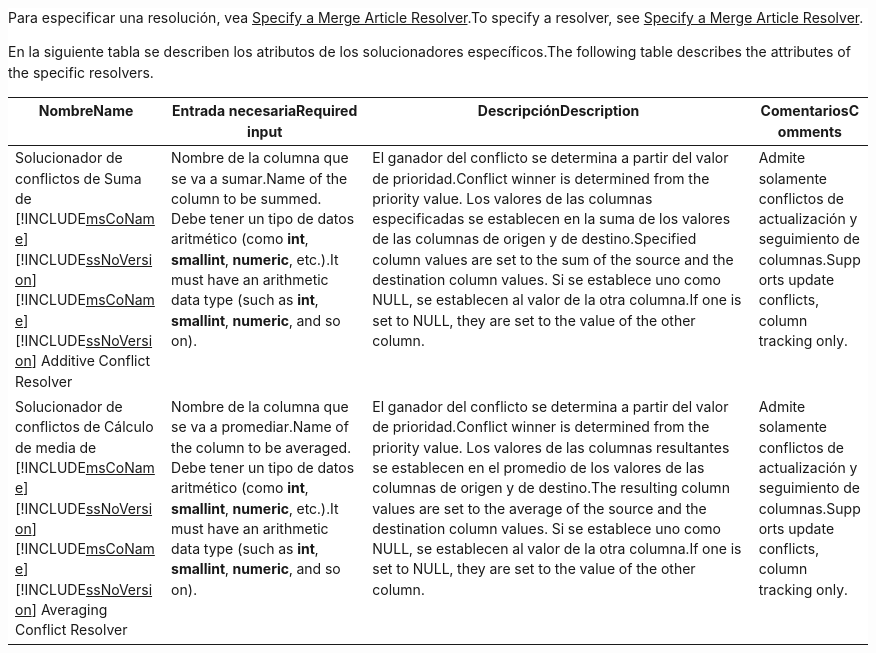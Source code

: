  <span data-ttu-id="eff57-109">Para especificar una resolución, vea [Specify a Merge Article Resolver](../publish/specify-a-merge-article-resolver.md).</span><span class="sxs-lookup"><span data-stu-id="eff57-109">To specify a resolver, see [Specify a Merge Article Resolver](../publish/specify-a-merge-article-resolver.md).</span></span>  
  
 <span data-ttu-id="eff57-110">En la siguiente tabla se describen los atributos de los solucionadores específicos.</span><span class="sxs-lookup"><span data-stu-id="eff57-110">The following table describes the attributes of the specific resolvers.</span></span>  
  
|<span data-ttu-id="eff57-111">Nombre</span><span class="sxs-lookup"><span data-stu-id="eff57-111">Name</span></span>|<span data-ttu-id="eff57-112">Entrada necesaria</span><span class="sxs-lookup"><span data-stu-id="eff57-112">Required input</span></span>|<span data-ttu-id="eff57-113">Descripción</span><span class="sxs-lookup"><span data-stu-id="eff57-113">Description</span></span>|<span data-ttu-id="eff57-114">Comentarios</span><span class="sxs-lookup"><span data-stu-id="eff57-114">Comments</span></span>|  
|----------|--------------------|-----------------|--------------|  
|<span data-ttu-id="eff57-115">Solucionador de conflictos de Suma de [!INCLUDE[msCoName](../../../includes/msconame-md.md)] [!INCLUDE[ssNoVersion](../../../includes/ssnoversion-md.md)]</span><span class="sxs-lookup"><span data-stu-id="eff57-115">[!INCLUDE[msCoName](../../../includes/msconame-md.md)] [!INCLUDE[ssNoVersion](../../../includes/ssnoversion-md.md)] Additive Conflict Resolver</span></span>|<span data-ttu-id="eff57-116">Nombre de la columna que se va a sumar.</span><span class="sxs-lookup"><span data-stu-id="eff57-116">Name of the column to be summed.</span></span> <span data-ttu-id="eff57-117">Debe tener un tipo de datos aritmético (como **int**, **smallint**, **numeric**, etc.).</span><span class="sxs-lookup"><span data-stu-id="eff57-117">It must have an arithmetic data type (such as **int**, **smallint**, **numeric**, and so on).</span></span>|<span data-ttu-id="eff57-118">El ganador del conflicto se determina a partir del valor de prioridad.</span><span class="sxs-lookup"><span data-stu-id="eff57-118">Conflict winner is determined from the priority value.</span></span> <span data-ttu-id="eff57-119">Los valores de las columnas especificadas se establecen en la suma de los valores de las columnas de origen y de destino.</span><span class="sxs-lookup"><span data-stu-id="eff57-119">Specified column values are set to the sum of the source and the destination column values.</span></span> <span data-ttu-id="eff57-120">Si se establece uno como NULL, se establecen al valor de la otra columna.</span><span class="sxs-lookup"><span data-stu-id="eff57-120">If one is set to NULL, they are set to the value of the other column.</span></span>|<span data-ttu-id="eff57-121">Admite solamente conflictos de actualización y seguimiento de columnas.</span><span class="sxs-lookup"><span data-stu-id="eff57-121">Supports update conflicts, column tracking only.</span></span>|  
|<span data-ttu-id="eff57-122">Solucionador de conflictos de Cálculo de media de [!INCLUDE[msCoName](../../../includes/msconame-md.md)] [!INCLUDE[ssNoVersion](../../../includes/ssnoversion-md.md)]</span><span class="sxs-lookup"><span data-stu-id="eff57-122">[!INCLUDE[msCoName](../../../includes/msconame-md.md)] [!INCLUDE[ssNoVersion](../../../includes/ssnoversion-md.md)] Averaging Conflict Resolver</span></span>|<span data-ttu-id="eff57-123">Nombre de la columna que se va a promediar.</span><span class="sxs-lookup"><span data-stu-id="eff57-123">Name of the column to be averaged.</span></span> <span data-ttu-id="eff57-124">Debe tener un tipo de datos aritmético (como **int**, **smallint**, **numeric**, etc.).</span><span class="sxs-lookup"><span data-stu-id="eff57-124">It must have an arithmetic data type (such as **int**, **smallint**, **numeric**, and so on).</span></span>|<span data-ttu-id="eff57-125">El ganador del conflicto se determina a partir del valor de prioridad.</span><span class="sxs-lookup"><span data-stu-id="eff57-125">Conflict winner is determined from the priority value.</span></span> <span data-ttu-id="eff57-126">Los valores de las columnas resultantes se establecen en el promedio de los valores de las columnas de origen y de destino.</span><span class="sxs-lookup"><span data-stu-id="eff57-126">The resulting column values are set to the average of the source and the destination column values.</span></span> <span data-ttu-id="eff57-127">Si se establece uno como NULL, se establecen al valor de la otra columna.</span><span class="sxs-lookup"><span data-stu-id="eff57-127">If one is set to NULL, they are set to the value of the other column.</span></span>|<span data-ttu-id="eff57-128">Admite solamente conflictos de actualización y seguimiento de columnas.</span><span class="sxs-lookup"><span data-stu-id="eff57-128">Supports update conflicts, column tracking only.</span></span>|  